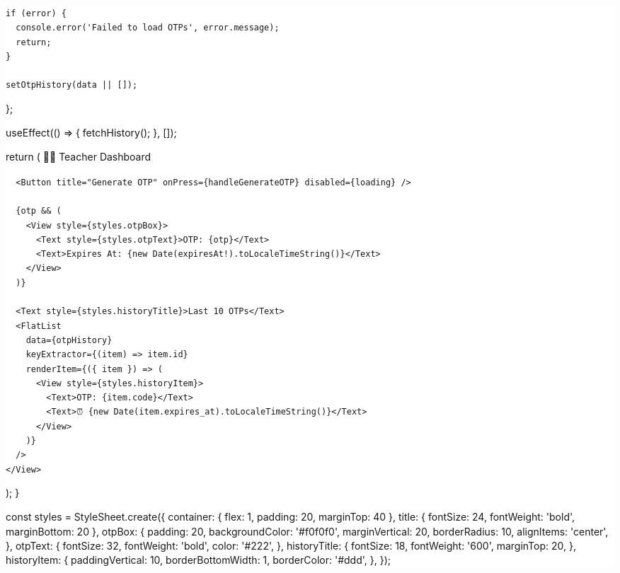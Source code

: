     if (error) {
      console.error('Failed to load OTPs', error.message);
      return;
    }

    setOtpHistory(data || []);
  };

  useEffect(() => {
    fetchHistory();
  }, []);

  return (
    <View style={styles.container}>
      <Text style={styles.title}>👩‍🏫 Teacher Dashboard</Text>

      <Button title="Generate OTP" onPress={handleGenerateOTP} disabled={loading} />

      {otp && (
        <View style={styles.otpBox}>
          <Text style={styles.otpText}>OTP: {otp}</Text>
          <Text>Expires At: {new Date(expiresAt!).toLocaleTimeString()}</Text>
        </View>
      )}

      <Text style={styles.historyTitle}>Last 10 OTPs</Text>
      <FlatList
        data={otpHistory}
        keyExtractor={(item) => item.id}
        renderItem={({ item }) => (
          <View style={styles.historyItem}>
            <Text>OTP: {item.code}</Text>
            <Text>⏰ {new Date(item.expires_at).toLocaleTimeString()}</Text>
          </View>
        )}
      />
    </View>
  );
}

const styles = StyleSheet.create({
  container: { flex: 1, padding: 20, marginTop: 40 },
  title: { fontSize: 24, fontWeight: 'bold', marginBottom: 20 },
  otpBox: {
    padding: 20,
    backgroundColor: '#f0f0f0',
    marginVertical: 20,
    borderRadius: 10,
    alignItems: 'center',
  },
  otpText: {
    fontSize: 32,
    fontWeight: 'bold',
    color: '#222',
  },
  historyTitle: {
    fontSize: 18,
    fontWeight: '600',
    marginTop: 20,
  },
  historyItem: {
    paddingVertical: 10,
    borderBottomWidth: 1,
    borderColor: '#ddd',
  },
});
